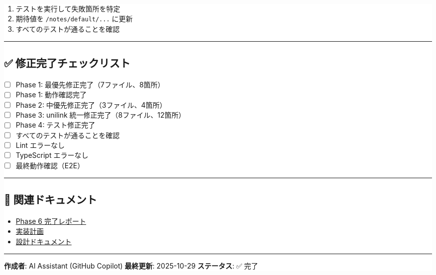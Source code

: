 1. テストを実行して失敗箇所を特定
2. 期待値を `/notes/default/...` に更新
3. すべてのテストが通ることを確認

---

## ✅ 修正完了チェックリスト

- [ ] Phase 1: 最優先修正完了（7ファイル、8箇所）
- [ ] Phase 1: 動作確認完了
- [ ] Phase 2: 中優先修正完了（3ファイル、4箇所）
- [ ] Phase 3: unilink 統一修正完了（8ファイル、12箇所）
- [ ] Phase 4: テスト修正完了
- [ ] すべてのテストが通ることを確認
- [ ] Lint エラーなし
- [ ] TypeScript エラーなし
- [ ] 最終動作確認（E2E）

---

## 🔗 関連ドキュメント

- [Phase 6 完了レポート](./20251029_01_phase6-completion.md)
- [実装計画](../../03_plans/pages-notes-consolidation/20251028_01_implementation-plan.md)
- [設計ドキュメント](../../02_research/2025_10/20251028_02_default-note-design.md)

---

**作成者**: AI Assistant (GitHub Copilot)
**最終更新**: 2025-10-29
**ステータス**: ✅ 完了
